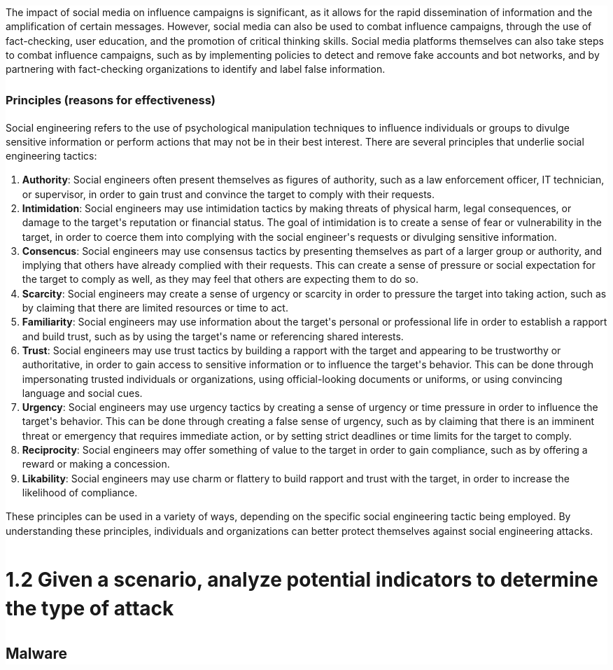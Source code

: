 The impact of social media on influence campaigns is significant, as it allows for the rapid dissemination of information and the amplification of certain messages. However, social media can also be used to combat influence campaigns, through the use of fact-checking, user education, and the promotion of critical thinking skills. Social media platforms themselves can also take steps to combat influence campaigns, such as by implementing policies to detect and remove fake accounts and bot networks, and by partnering with fact-checking organizations to identify and label false information.

### Principles (reasons for effectiveness)

Social engineering refers to the use of psychological manipulation techniques to influence individuals or groups to divulge sensitive information or perform actions that may not be in their best interest. There are several principles that underlie social engineering tactics:

1.  **Authority**: Social engineers often present themselves as figures of authority, such as a law enforcement officer, IT technician, or supervisor, in order to gain trust and convince the target to comply with their requests.
2. **Intimidation**: Social engineers may use intimidation tactics by making threats of physical harm, legal consequences, or damage to the target's reputation or financial status. The goal of intimidation is to create a sense of fear or vulnerability in the target, in order to coerce them into complying with the social engineer's requests or divulging sensitive information.
3. **Consencus**: Social engineers may use consensus tactics by presenting themselves as part of a larger group or authority, and implying that others have already complied with their requests. This can create a sense of pressure or social expectation for the target to comply as well, as they may feel that others are expecting them to do so.
4.  **Scarcity**: Social engineers may create a sense of urgency or scarcity in order to pressure the target into taking action, such as by claiming that there are limited resources or time to act.
5.  **Familiarity**: Social engineers may use information about the target's personal or professional life in order to establish a rapport and build trust, such as by using the target's name or referencing shared interests.
6. **Trust**: Social engineers may use trust tactics by building a rapport with the target and appearing to be trustworthy or authoritative, in order to gain access to sensitive information or to influence the target's behavior. This can be done through impersonating trusted individuals or organizations, using official-looking documents or uniforms, or using convincing language and social cues.
7. **Urgency**: Social engineers may use urgency tactics by creating a sense of urgency or time pressure in order to influence the target's behavior. This can be done through creating a false sense of urgency, such as by claiming that there is an imminent threat or emergency that requires immediate action, or by setting strict deadlines or time limits for the target to comply.
8.  **Reciprocity**: Social engineers may offer something of value to the target in order to gain compliance, such as by offering a reward or making a concession.
9. **Likability**: Social engineers may use charm or flattery to build rapport and trust with the target, in order to increase the likelihood of compliance.

These principles can be used in a variety of ways, depending on the specific social engineering tactic being employed. By understanding these principles, individuals and organizations can better protect themselves against social engineering attacks.

# 1.2 Given a scenario, analyze potential indicators to determine the type of attack

## Malware
